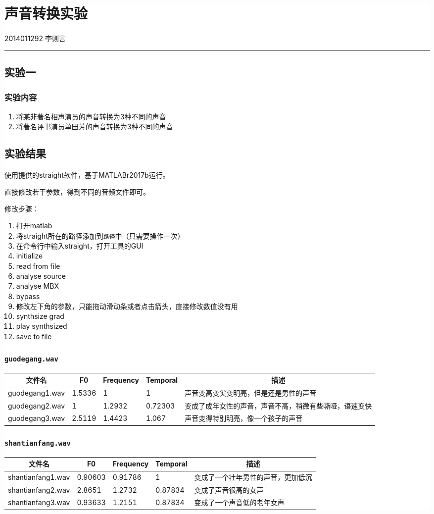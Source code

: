 # 声音转换实验

2014011292 李则言

---

## 实验一

### 实验内容

1. 将某非著名相声演员的声音转换为3种不同的声音
2. 将著名评书演员单田芳的声音转换为3种不同的声音

## 实验结果

使用提供的straight软件，基于MATLABr2017b运行。

直接修改若干参数，得到不同的音频文件即可。

修改步骤：

1. 打开matlab
2. 将straight所在的路径添加到`路径`中（只需要操作一次）
3. 在命令行中输入straight，打开工具的GUI
4. initialize
5. read from file
6. analyse source
7. analyse MBX
8. bypass
9. 修改左下角的参数，只能拖动滑动条或者点击箭头，直接修改数值没有用
10. synthsize grad
11. play synthsized
12. save to file

### `guodegang.wav`

| 文件名            | F0     | Frequency | Temporal | 描述                          |
| -------------- | ------ | --------- | -------- | --------------------------- |
| guodegang1.wav | 1.5336 | 1         | 1        | 声音变高变尖变明亮，但是还是男性的声音         |
| guodegang2.wav | 1      | 1.2932    | 0.72303  | 变成了成年女性的声音，声音不高，稍微有些嘶哑，语速变快 |
| guodegang3.wav | 2.5119 | 1.4423    | 1.067    | 声音变得特别明亮，像一个孩子的声音           |

### `shantianfang.wav`

| 文件名               | F0      | Frequency | Temporal | 描述                |
| ----------------- | ------- | --------- | -------- | ----------------- |
| shantianfang1.wav | 0.90603 | 0.91786   | 1        | 变成了一个壮年男性的声音，更加低沉 |
| shantianfang2.wav | 2.8651  | 1.2732    | 0.87834  | 变成了声音很高的女声        |
| shantianfang3.wav | 0.93633 | 1.2151    | 0.87834  | 变成了一个声音低的老年女声     |
